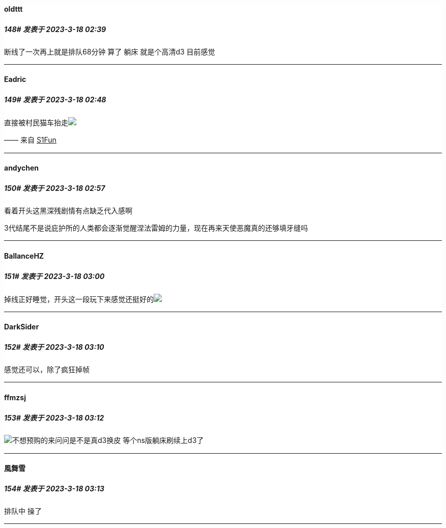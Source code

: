 ####  oldttt  
##### 148#       发表于 2023-3-18 02:39

断线了一次再上就是排队68分钟
算了 躺床 就是个高清d3 目前感觉

*****

####  Eadric  
##### 149#       发表于 2023-3-18 02:48

直接被村民猫车抬走<img src="https://static.saraba1st.com/image/smiley/face2017/067.png" referrerpolicy="no-referrer">

—— 来自 [S1Fun](https://s1fun.koalcat.com)

*****

####  andychen  
##### 150#       发表于 2023-3-18 02:57

看着开头这黑深残剧情有点缺乏代入感啊

3代结尾不是说庇护所的人类都会逐渐觉醒涅法雷姆的力量，现在再来天使恶魔真的还够填牙缝吗


*****

####  BallanceHZ  
##### 151#       发表于 2023-3-18 03:00

掉线正好睡觉，开头这一段玩下来感觉还挺好的<img src="https://static.saraba1st.com/image/smiley/face2017/037.png" referrerpolicy="no-referrer">

*****

####  DarkSider  
##### 152#       发表于 2023-3-18 03:10

感觉还可以，除了疯狂掉帧

*****

####  ffmzsj  
##### 153#       发表于 2023-3-18 03:12

<img src="https://static.saraba1st.com/image/smiley/face2017/001.png" referrerpolicy="no-referrer">不想预购的来问问是不是真d3换皮 等个ns版躺床刷续上d3了

*****

####  風舞雪  
##### 154#       发表于 2023-3-18 03:13

排队中 操了

*****
